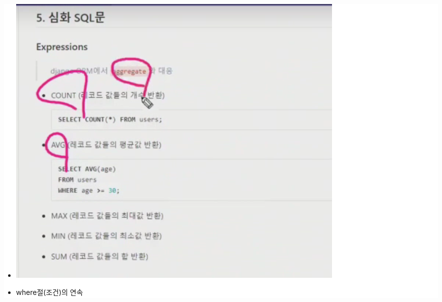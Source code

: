 - ![image-20210402114758252](210402_django_pjt.assets/image-20210402114758252.png)

- where절(조건)의 연속
